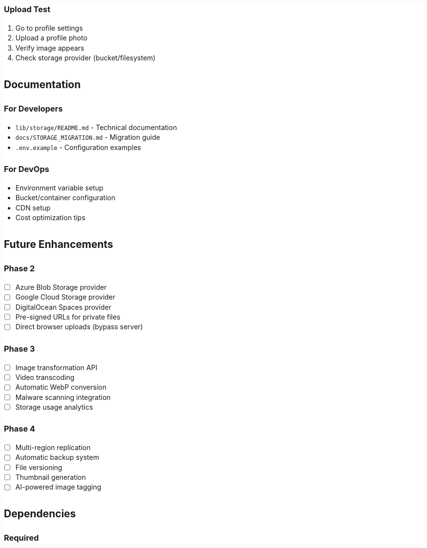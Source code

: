### Upload Test

1. Go to profile settings
2. Upload a profile photo
3. Verify image appears
4. Check storage provider (bucket/filesystem)

## Documentation

### For Developers

- `lib/storage/README.md` - Technical documentation
- `docs/STORAGE_MIGRATION.md` - Migration guide
- `.env.example` - Configuration examples

### For DevOps

- Environment variable setup
- Bucket/container configuration
- CDN setup
- Cost optimization tips

## Future Enhancements

### Phase 2
- [ ] Azure Blob Storage provider
- [ ] Google Cloud Storage provider
- [ ] DigitalOcean Spaces provider
- [ ] Pre-signed URLs for private files
- [ ] Direct browser uploads (bypass server)

### Phase 3
- [ ] Image transformation API
- [ ] Video transcoding
- [ ] Automatic WebP conversion
- [ ] Malware scanning integration
- [ ] Storage usage analytics

### Phase 4
- [ ] Multi-region replication
- [ ] Automatic backup system
- [ ] File versioning
- [ ] Thumbnail generation
- [ ] AI-powered image tagging

## Dependencies

### Required
